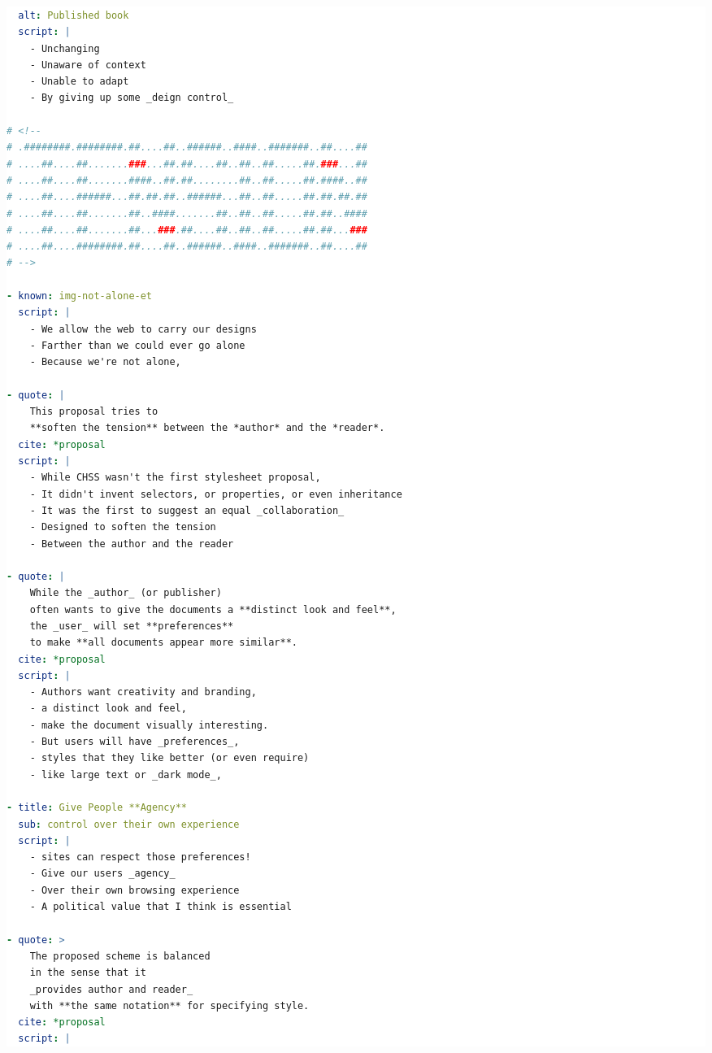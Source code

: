 ```yaml
  alt: Published book
  script: |
    - Unchanging
    - Unaware of context
    - Unable to adapt
    - By giving up some _deign control_

# <!--
# .########.########.##....##..######..####..#######..##....##
# ....##....##.......###...##.##....##..##..##.....##.###...##
# ....##....##.......####..##.##........##..##.....##.####..##
# ....##....######...##.##.##..######...##..##.....##.##.##.##
# ....##....##.......##..####.......##..##..##.....##.##..####
# ....##....##.......##...###.##....##..##..##.....##.##...###
# ....##....########.##....##..######..####..#######..##....##
# -->

- known: img-not-alone-et
  script: |
    - We allow the web to carry our designs
    - Farther than we could ever go alone
    - Because we're not alone,

- quote: |
    This proposal tries to
    **soften the tension** between the *author* and the *reader*.
  cite: *proposal
  script: |
    - While CHSS wasn't the first stylesheet proposal,
    - It didn't invent selectors, or properties, or even inheritance
    - It was the first to suggest an equal _collaboration_
    - Designed to soften the tension
    - Between the author and the reader

- quote: |
    While the _author_ (or publisher)
    often wants to give the documents a **distinct look and feel**,
    the _user_ will set **preferences**
    to make **all documents appear more similar**.
  cite: *proposal
  script: |
    - Authors want creativity and branding,
    - a distinct look and feel,
    - make the document visually interesting.
    - But users will have _preferences_,
    - styles that they like better (or even require)
    - like large text or _dark mode_,

- title: Give People **Agency**
  sub: control over their own experience
  script: |
    - sites can respect those preferences!
    - Give our users _agency_
    - Over their own browsing experience
    - A political value that I think is essential

- quote: >
    The proposed scheme is balanced
    in the sense that it
    _provides author and reader_
    with **the same notation** for specifying style.
  cite: *proposal
  script: |
```